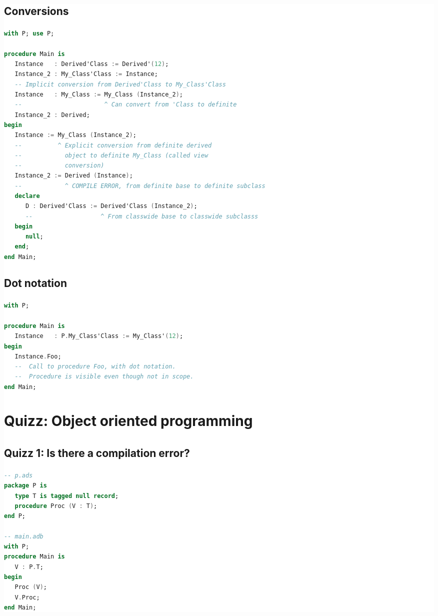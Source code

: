 ## Conversions

```ada
with P; use P;

procedure Main is
   Instance   : Derived'Class := Derived'(12);
   Instance_2 : My_Class'Class := Instance;
   -- Implicit conversion from Derived'Class to My_Class'Class
   Instance   : My_Class := My_Class (Instance_2);
   --                       ^ Can convert from 'Class to definite
   Instance_2 : Derived;
begin
   Instance := My_Class (Instance_2);
   --          ^ Explicit conversion from definite derived
   --            object to definite My_Class (called view
   --            conversion)
   Instance_2 := Derived (Instance);
   --            ^ COMPILE ERROR, from definite base to definite subclass
   declare
      D : Derived'Class := Derived'Class (Instance_2);
      --                   ^ From classwide base to classwide subclasss
   begin
      null;
   end;
end Main;
```

## Dot notation

```ada
with P;

procedure Main is
   Instance   : P.My_Class'Class := My_Class'(12);
begin
   Instance.Foo;
   --  Call to procedure Foo, with dot notation.
   --  Procedure is visible even though not in scope.
end Main;
```

# Quizz: Object oriented programming

## Quizz 1: Is there a compilation error?

```ada
-- p.ads
package P is
   type T is tagged null record;
   procedure Proc (V : T);
end P;

-- main.adb
with P;
procedure Main is
   V : P.T;
begin
   Proc (V);
   V.Proc;
end Main;
```
